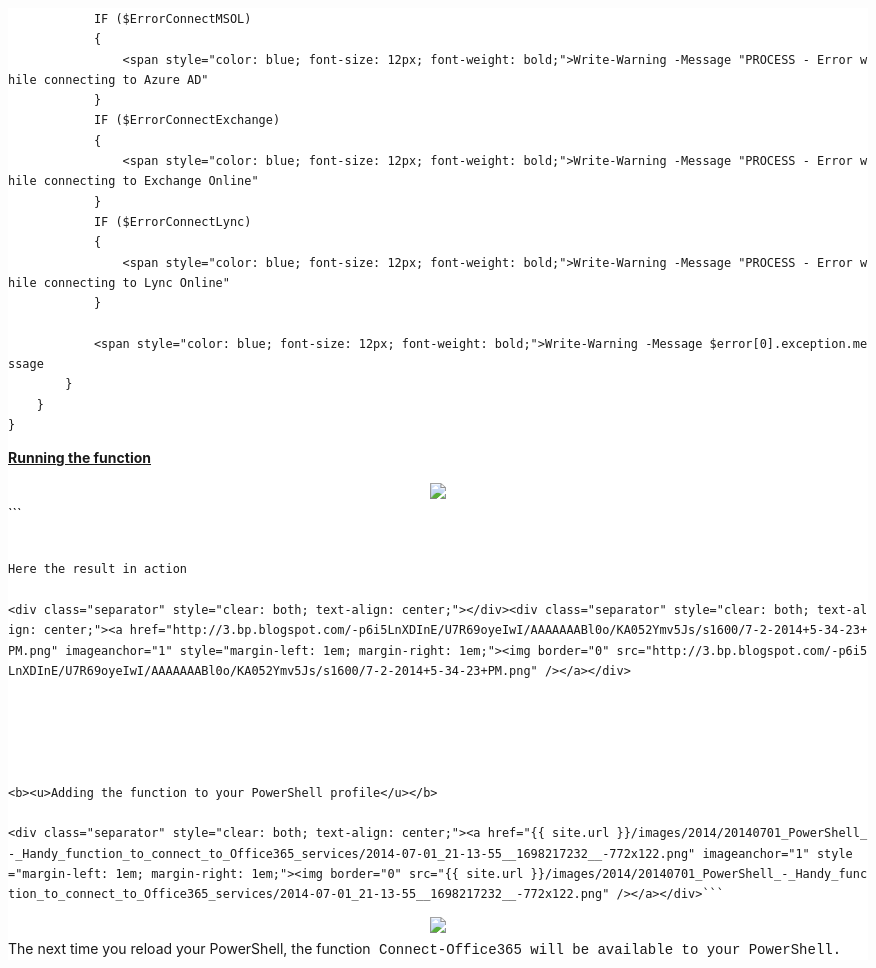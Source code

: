 ```
            IF ($ErrorConnectMSOL)
            {
                <span style="color: blue; font-size: 12px; font-weight: bold;">Write-Warning -Message "PROCESS - Error while connecting to Azure AD"
            }
            IF ($ErrorConnectExchange)
            {
                <span style="color: blue; font-size: 12px; font-weight: bold;">Write-Warning -Message "PROCESS - Error while connecting to Exchange Online"
            }
            IF ($ErrorConnectLync)
            {
                <span style="color: blue; font-size: 12px; font-weight: bold;">Write-Warning -Message "PROCESS - Error while connecting to Lync Online"
            }
            
            <span style="color: blue; font-size: 12px; font-weight: bold;">Write-Warning -Message $error[0].exception.message
        }
    }
}

```




<b><u>Running the function</u></b>

<div class="separator" style="clear: both; text-align: center;"><a href="{{ site.url }}/images/2014/20140701_PowerShell_-_Handy_function_to_connect_to_Office365_services/2014-07-01_21-19-49__362315941__-772x106.png" imageanchor="1" style="margin-left: 1em; margin-right: 1em;"><img border="0" src="{{ site.url }}/images/2014/20140701_PowerShell_-_Handy_function_to_connect_to_Office365_services/2014-07-01_21-19-49__362315941__-772x106.png" /></a></div>```

```

Here the result in action

<div class="separator" style="clear: both; text-align: center;"></div><div class="separator" style="clear: both; text-align: center;"><a href="http://3.bp.blogspot.com/-p6i5LnXDInE/U7R69oyeIwI/AAAAAAABl0o/KA052Ymv5Js/s1600/7-2-2014+5-34-23+PM.png" imageanchor="1" style="margin-left: 1em; margin-right: 1em;"><img border="0" src="http://3.bp.blogspot.com/-p6i5LnXDInE/U7R69oyeIwI/AAAAAAABl0o/KA052Ymv5Js/s1600/7-2-2014+5-34-23+PM.png" /></a></div>





<b><u>Adding the function to your PowerShell profile</u></b>

<div class="separator" style="clear: both; text-align: center;"><a href="{{ site.url }}/images/2014/20140701_PowerShell_-_Handy_function_to_connect_to_Office365_services/2014-07-01_21-13-55__1698217232__-772x122.png" imageanchor="1" style="margin-left: 1em; margin-right: 1em;"><img border="0" src="{{ site.url }}/images/2014/20140701_PowerShell_-_Handy_function_to_connect_to_Office365_services/2014-07-01_21-13-55__1698217232__-772x122.png" /></a></div>```

```
<div class="separator" style="clear: both; text-align: center;"><a href="{{ site.url }}/images/2014/20140701_PowerShell_-_Handy_function_to_connect_to_Office365_services/2014-07-01_21-15-05__243530005__-740x458.png" imageanchor="1" style="margin-left: 1em; margin-right: 1em;"><img border="0" src="{{ site.url }}/images/2014/20140701_PowerShell_-_Handy_function_to_connect_to_Office365_services/2014-07-01_21-15-05__243530005__-740x458.png" /></a></div>
The next time you reload your PowerShell, the function<span style="font-family: Courier New, Courier, monospace;"> Connect-Office365 will be available to your PowerShell.
